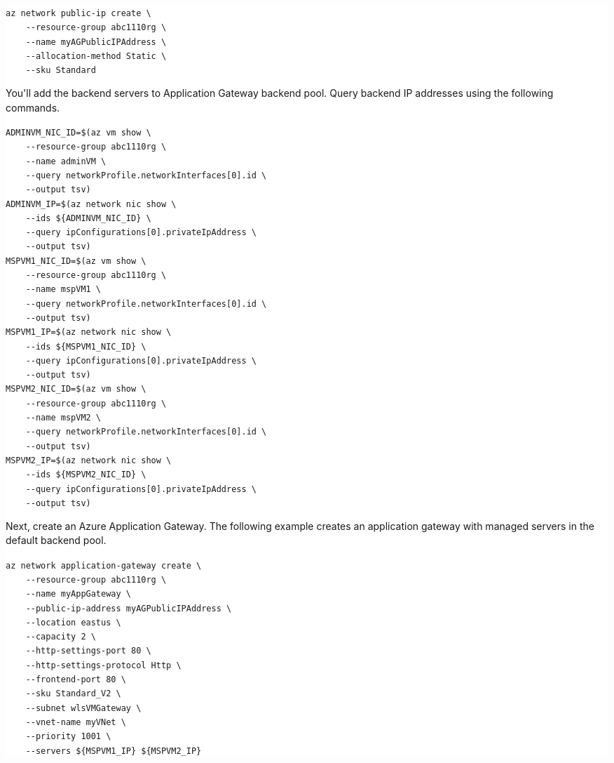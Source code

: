 ```azurecli
az network public-ip create \
    --resource-group abc1110rg \
    --name myAGPublicIPAddress \
    --allocation-method Static \
    --sku Standard
```

You'll add the backend servers to Application Gateway backend pool. Query backend IP addresses using the following commands.

```azurecli
ADMINVM_NIC_ID=$(az vm show \
    --resource-group abc1110rg \
    --name adminVM \
    --query networkProfile.networkInterfaces[0].id \
    --output tsv)
ADMINVM_IP=$(az network nic show \
    --ids ${ADMINVM_NIC_ID} \
    --query ipConfigurations[0].privateIpAddress \
    --output tsv)
MSPVM1_NIC_ID=$(az vm show \
    --resource-group abc1110rg \
    --name mspVM1 \
    --query networkProfile.networkInterfaces[0].id \
    --output tsv)
MSPVM1_IP=$(az network nic show \
    --ids ${MSPVM1_NIC_ID} \
    --query ipConfigurations[0].privateIpAddress \
    --output tsv)
MSPVM2_NIC_ID=$(az vm show \
    --resource-group abc1110rg \
    --name mspVM2 \
    --query networkProfile.networkInterfaces[0].id \
    --output tsv)
MSPVM2_IP=$(az network nic show \
    --ids ${MSPVM2_NIC_ID} \
    --query ipConfigurations[0].privateIpAddress \
    --output tsv)
```

Next, create an Azure Application Gateway. The following example creates an application gateway with managed servers in the default backend pool.

```azurecli
az network application-gateway create \
    --resource-group abc1110rg \
    --name myAppGateway \
    --public-ip-address myAGPublicIPAddress \
    --location eastus \
    --capacity 2 \
    --http-settings-port 80 \
    --http-settings-protocol Http \
    --frontend-port 80 \
    --sku Standard_V2 \
    --subnet wlsVMGateway \
    --vnet-name myVNet \
    --priority 1001 \
    --servers ${MSPVM1_IP} ${MSPVM2_IP}
```
